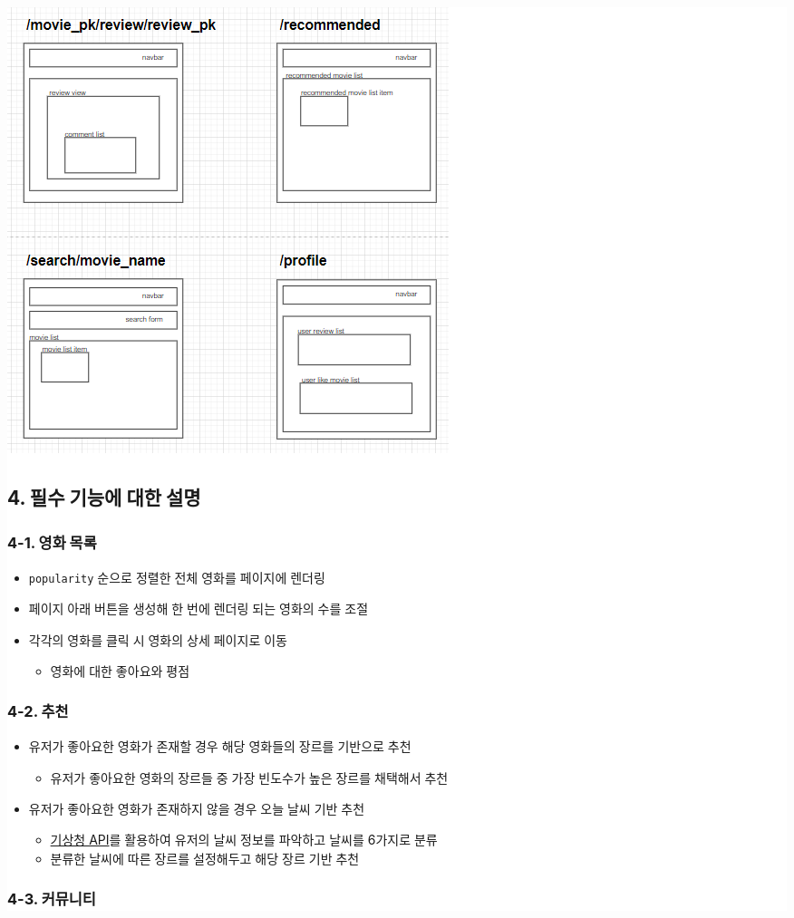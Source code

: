 ![component2](README.assets/movie_component2-16535447632561.PNG)



## **4. 필수 기능에 대한 설명**

### 4-1. 영화 목록

- `popularity` 순으로 정렬한 전체 영화를 페이지에 렌더링

- 페이지 아래 버튼을 생성해 한 번에 렌더링 되는 영화의 수를 조절

- 각각의 영화를 클릭 시 영화의 상세 페이지로 이동

  - 영화에 대한 좋아요와 평점

  

### 4-2. 추천

- 유저가 좋아요한 영화가 존재할 경우 해당 영화들의 장르를 기반으로 추천

  - 유저가 좋아요한 영화의 장르들 중 가장 빈도수가 높은 장르를 채택해서 추천

- 유저가 좋아요한 영화가 존재하지 않을 경우 오늘 날씨 기반 추천

  - [기상청 API](https://www.data.go.kr/data/15084084/openapi.do)를 활용하여 유저의 날씨 정보를 파악하고 날씨를 6가지로 분류
  - 분류한 날씨에 따른 장르를 설정해두고 해당 장르 기반 추천

  

### 4-3. 커뮤니티

